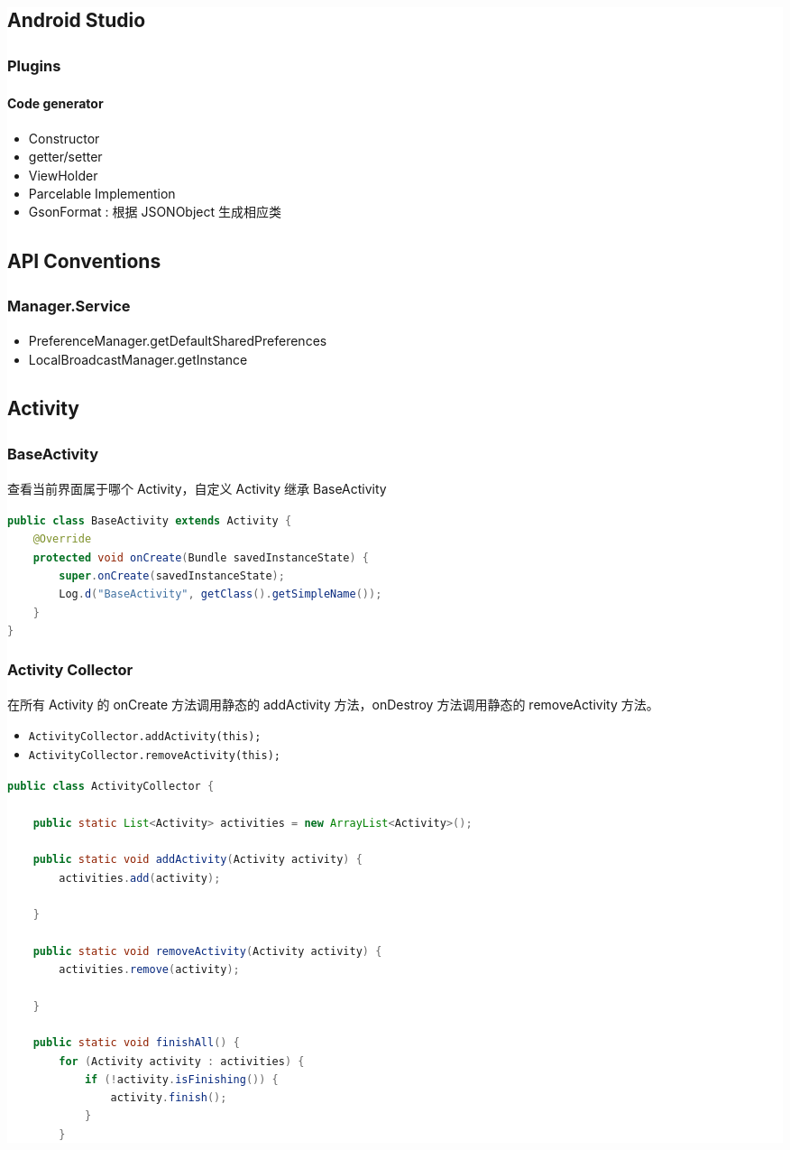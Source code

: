 
## Android Studio

### Plugins

#### Code generator

- Constructor
- getter/setter
- ViewHolder
- Parcelable Implemention
- GsonFormat : 根据 JSONObject 生成相应类

## API Conventions

### Manager.Service

- PreferenceManager.getDefaultSharedPreferences
- LocalBroadcastManager.getInstance

## Activity

### BaseActivity

查看当前界面属于哪个 Activity，自定义 Activity 继承 BaseActivity

```java
public class BaseActivity extends Activity {
    @Override
    protected void onCreate(Bundle savedInstanceState) {
        super.onCreate(savedInstanceState);
        Log.d("BaseActivity", getClass().getSimpleName());
    }
}
```

### Activity Collector

在所有 Activity 的 onCreate 方法调用静态的 addActivity 方法，onDestroy 方法调用静态的 removeActivity 方法。

- `ActivityCollector.addActivity(this);`
- `ActivityCollector.removeActivity(this);`

```java
public class ActivityCollector {

    public static List<Activity> activities = new ArrayList<Activity>();

    public static void addActivity(Activity activity) {
        activities.add(activity);

    }

    public static void removeActivity(Activity activity) {
        activities.remove(activity);

    }

    public static void finishAll() {
        for (Activity activity : activities) {
            if (!activity.isFinishing()) {
                activity.finish();
            }
        }
```